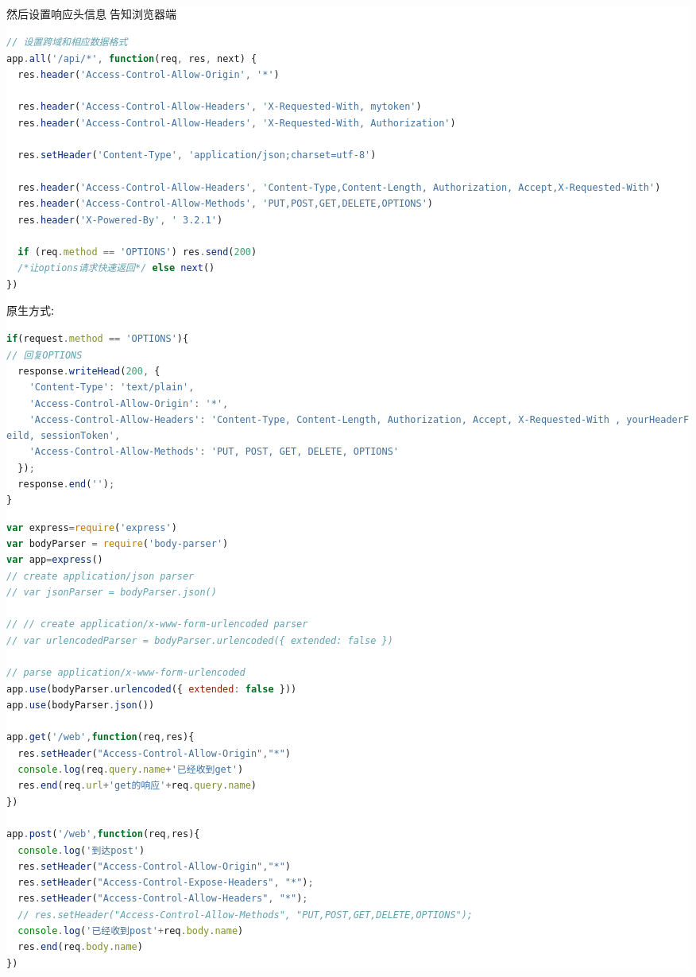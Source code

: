 然后设置响应头信息 告知浏览器端
```js
// 设置跨域和相应数据格式
app.all('/api/*', function(req, res, next) {
  res.header('Access-Control-Allow-Origin', '*')

  res.header('Access-Control-Allow-Headers', 'X-Requested-With, mytoken')
  res.header('Access-Control-Allow-Headers', 'X-Requested-With, Authorization')

  res.setHeader('Content-Type', 'application/json;charset=utf-8')

  res.header('Access-Control-Allow-Headers', 'Content-Type,Content-Length, Authorization, Accept,X-Requested-With')
  res.header('Access-Control-Allow-Methods', 'PUT,POST,GET,DELETE,OPTIONS')
  res.header('X-Powered-By', ' 3.2.1')

  if (req.method == 'OPTIONS') res.send(200)
  /*让options请求快速返回*/ else next()
})
```

原生方式:
```js
if(request.method == 'OPTIONS'){
// 回复OPTIONS
  response.writeHead(200, {
    'Content-Type': 'text/plain',
    'Access-Control-Allow-Origin': '*',
    'Access-Control-Allow-Headers': 'Content-Type, Content-Length, Authorization, Accept, X-Requested-With , yourHeaderFeild, sessionToken',
    'Access-Control-Allow-Methods': 'PUT, POST, GET, DELETE, OPTIONS'
  });
  response.end('');
}
```


```js
var express=require('express')
var bodyParser = require('body-parser')
var app=express()
// create application/json parser
// var jsonParser = bodyParser.json()

// // create application/x-www-form-urlencoded parser
// var urlencodedParser = bodyParser.urlencoded({ extended: false })

// parse application/x-www-form-urlencoded
app.use(bodyParser.urlencoded({ extended: false }))
app.use(bodyParser.json())

app.get('/web',function(req,res){
  res.setHeader("Access-Control-Allow-Origin","*")
  console.log(req.query.name+'已经收到get')
  res.end(req.url+'get的响应'+req.query.name)
})

app.post('/web',function(req,res){
  console.log('到达post')
  res.setHeader("Access-Control-Allow-Origin","*")
  res.setHeader("Access-Control-Expose-Headers", "*");
  res.setHeader("Access-Control-Allow-Headers", "*");
  // res.setHeader("Access-Control-Allow-Methods", "PUT,POST,GET,DELETE,OPTIONS");
  console.log('已经收到post'+req.body.name)
  res.end(req.body.name)
})
```